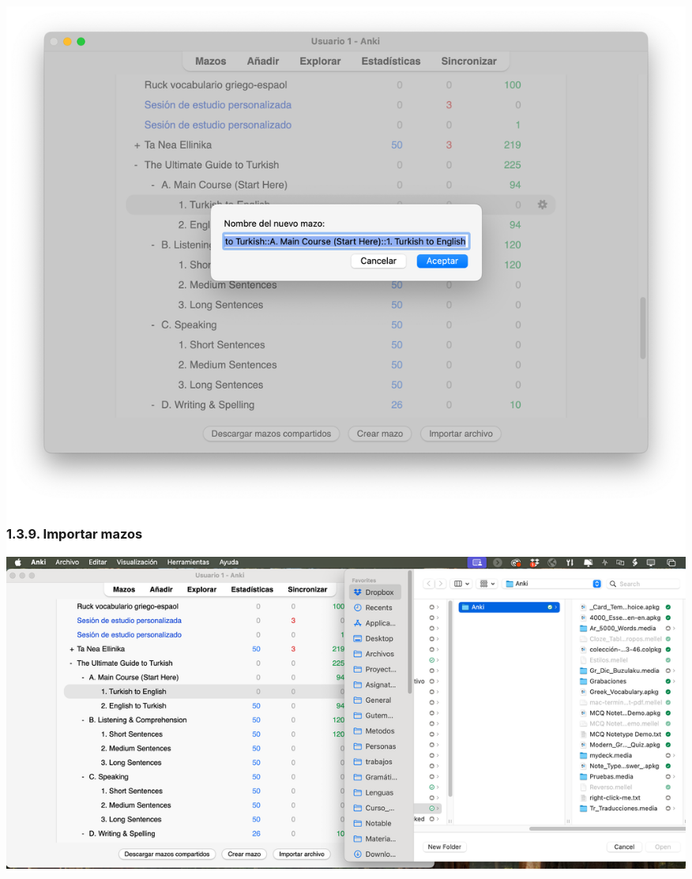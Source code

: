 ![Anki](/docs/herramientas/Anki_Imagines/Anki_Crear_Mazo.png)

### 1.3.9. Importar mazos

![Anki](/docs/herramientas/Anki_Imagines/Anki_Importar.png)
